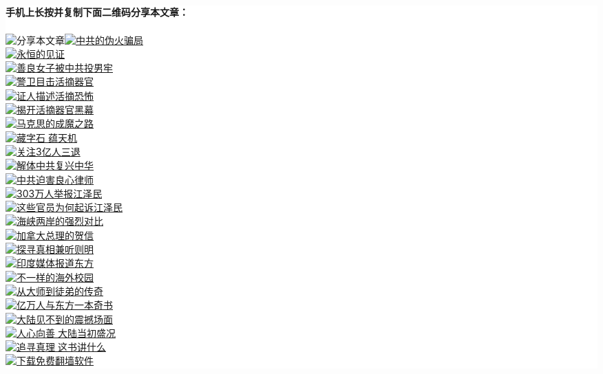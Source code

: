 <strong>手机上长按并复制下面二维码分享本文章：</strong><br><br><img src="http://d1p1.ip.zn2.us/v.php?action=qrcode&url=/gb/11/7/7/n3308491.md%231" title="分享本文章"></td><td VALIGN=TOP><a href="/gb/16/1/21/n4622075.md?dfh#1" target="_blank"><img src="https://raw.githubusercontent.com/wlrgim293/djy/master/gb/300/wei-f1.jpg" title="中共的伪火骗局"  alt="中共的伪火骗局"></a><br><a href="https://github.com/wlrgim293/www/blob/master/README.md?dfh#9" target="_blank"><img src="https://raw.githubusercontent.com/wlrgim293/djy/master/gb/300/yong-h.jpg" title="永恒的见证"  alt="永恒的见证"></a><br><a href="/gb/13/9/29/n3974789.md?dfh#1" target="_blank"><img src="https://raw.githubusercontent.com/wlrgim293/djy/master/gb/300/shang-lnz.jpg" title="善良女子被中共投男牢"  alt="善良女子被中共投男牢"></a><br><a href="/gb/16/3/16/n4663449.md?dfh#1" target="_blank"><img src="https://raw.githubusercontent.com/wlrgim293/djy/master/gb/300/huo-z3.jpg" title="警卫目击活摘器官"  alt="警卫目击活摘器官"></a><br><a href="/gb/16/8/7/n8177641.md?dfh#1" target="_blank"><img src="https://raw.githubusercontent.com/wlrgim293/djy/master/gb/300/huo-z4.jpg" title="证人描述活摘恐怖"  alt="证人描述活摘恐怖"></a><br><a href="/gb/10/4/19/n2881569.md?dfh#1" target="_blank"><img src="https://raw.githubusercontent.com/wlrgim293/djy/master/gb/300/huo-z1.jpg" title="揭开活摘器官黑幕"  alt="揭开活摘器官黑幕"></a><br><a href="/gb/10/11/7/n3077476.md?dfh#1" target="_blank"><img src="https://raw.githubusercontent.com/wlrgim293/djy/master/gb/300/ma-ks.jpg" title="马克思的成魔之路"  alt="马克思的成魔之路"></a><br><a href="/gb/14/6/9/n4173977.md?dfh#1" target="_blank"><img src="https://raw.githubusercontent.com/wlrgim293/djy/master/gb/300/chang-zs.jpg" title="藏字石 蕴天机"  alt="藏字石 蕴天机"></a><br><a href="/gb/18/5/10/n10381511.md?dfh#1" target="_blank"><img src="https://raw.githubusercontent.com/wlrgim293/djy/master/gb/300/st1.jpg" title="关注3亿人三退"  alt="关注3亿人三退"></a><br><a href="/gb/18/3/21/n10237682.md?dfh#1" target="_blank"><img src="https://raw.githubusercontent.com/wlrgim293/djy/master/gb/300/jie-t.jpg" title="解体中共复兴中华"  alt="解体中共复兴中华"></a><br><a href="/gb/9/2/9/n2422991.md?dfh#1" target="_blank"><img src="https://raw.githubusercontent.com/wlrgim293/djy/master/gb/300/gao-zs.jpg" title="中共迫害良心律师"  alt="中共迫害良心律师"></a><br><a href="/gb/18/12/9/n10900044.md?dfh#1" target="_blank"><img src="https://raw.githubusercontent.com/wlrgim293/djy/master/gb/300/sj1.jpg" title="303万人举报江泽民"  alt="303万人举报江泽民"></a><br><a href="/gb/18/8/28/n10672014.md?dfh#1" target="_blank"><img src="https://raw.githubusercontent.com/wlrgim293/djy/master/gb/300/sj2.jpg" title="这些官员为何起诉江泽民"  alt="这些官员为何起诉江泽民"></a><br><a href="/gb/8/12/18/n2367165.md?dfh#1" target="_blank"><img src="https://raw.githubusercontent.com/wlrgim293/djy/master/gb/300/liangan.jpg" title="海峡两岸的强烈对比"  alt="海峡两岸的强烈对比"></a><br><a href="/gb/15/12/10/n4593139.md?dfh#1" target="_blank"><img src="https://raw.githubusercontent.com/wlrgim293/djy/master/gb/300/jia-ndzl.jpg" title="加拿大总理的贺信"  alt="加拿大总理的贺信"></a><br><a href="/gb/11/6/17/n3289382.md?dfh#1" target="_blank"><img src="https://raw.githubusercontent.com/wlrgim293/djy/master/gb/300/xiao-wd.jpg" title="探寻真相兼听则明"  alt="探寻真相兼听则明"></a><br><a href="/gb/18/10/27/n10812623.md?dfh#1" target="_blank"><img src="https://raw.githubusercontent.com/wlrgim293/djy/master/gb/300/yindu.jpg" title="印度媒体报道东方"  alt="印度媒体报道东方"></a><br><a href="/gb/18/6/9/n10469652.md?dfh#1" target="_blank"><img src="https://raw.githubusercontent.com/wlrgim293/djy/master/gb/300/xie-j.jpg" title="不一样的海外校园"  alt="不一样的海外校园"></a><br><a href="/gb/7/4/5/n1669415.md?dfh#1" target="_blank"><img src="https://raw.githubusercontent.com/wlrgim293/djy/master/gb/300/li-up.jpg" title="从大师到徒弟的传奇"  alt="从大师到徒弟的传奇"></a><br><a href="/gb/17/5/26/n9191512.md?dfh#1" target="_blank"><img src="https://raw.githubusercontent.com/wlrgim293/djy/master/gb/300/zfl2.jpg" title="亿万人与东方一本奇书"  alt="亿万人与东方一本奇书"></a><br><a href="/gb/13/11/27/n4020290.md?dfh#1" target="_blank"><img src="https://raw.githubusercontent.com/wlrgim293/djy/master/gb/300/zhen-h.jpg" title="大陆见不到的震撼场面"  alt="大陆见不到的震撼场面"></a><br><a href="/gb/15/7/17/n4482910.md?dfh#1" target="_blank"><img src="https://raw.githubusercontent.com/wlrgim293/djy/master/gb/300/dalu-sk.jpg" title="人心向善 大陆当初盛况"  alt="人心向善 大陆当初盛况"></a><br><a href="/gb/19/1/5/n10955468.md?dfh#1" target="_blank"><img src="https://raw.githubusercontent.com/wlrgim293/djy/master/gb/300/zfl1.jpg" title="追寻真理 这书讲什么"  alt="追寻真理 这书讲什么"></a><br><a href="https://github.com/bannedbook/fanqiang/wiki" target="_blank"><img src="https://raw.githubusercontent.com/wlrgim293/djy/master/gb/300/fq1.jpg" title="下载免费翻墙软件"  alt="下载免费翻墙软件"></a><br></td></tr></table>